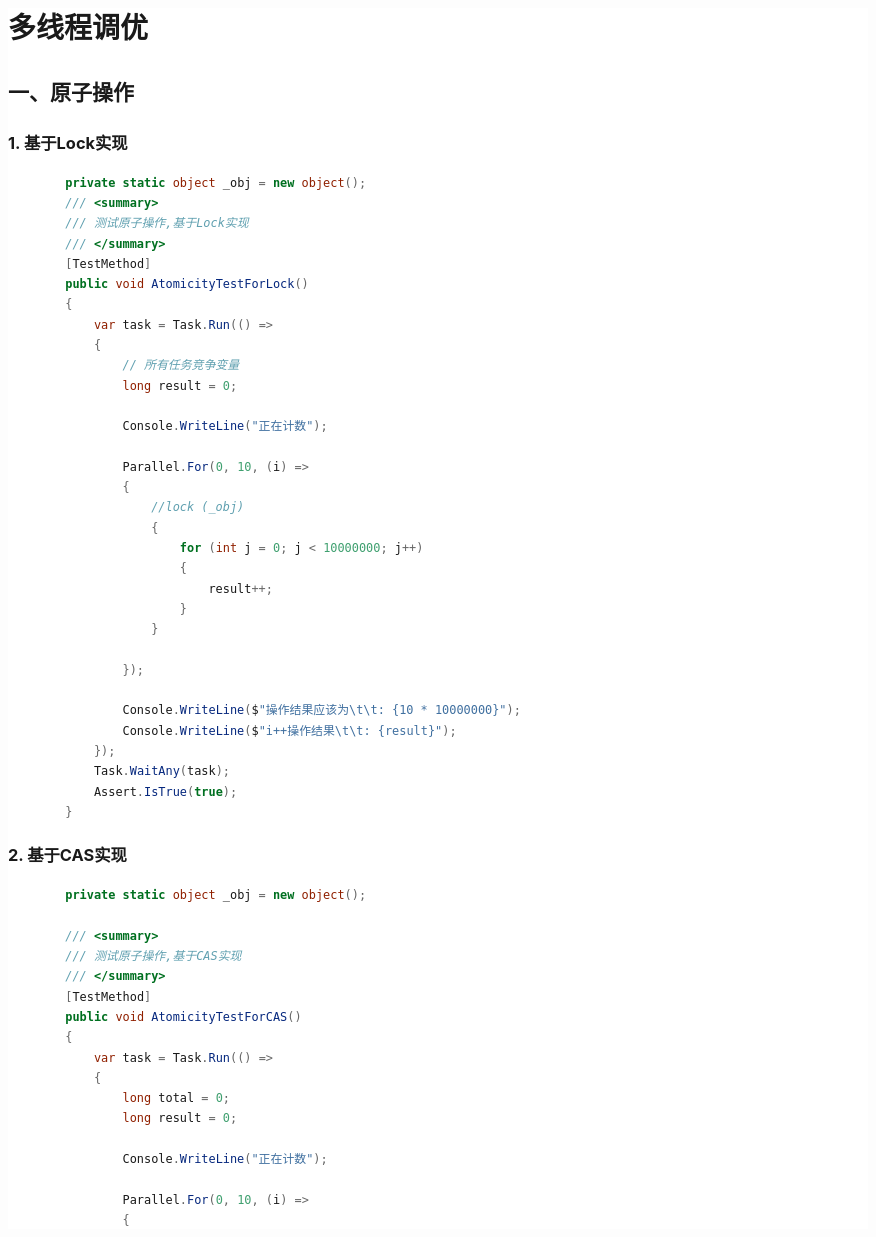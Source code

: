 # 多线程调优

## 一、原子操作

### 1. 基于Lock实现

```C#
        private static object _obj = new object();
        /// <summary>
        /// 测试原子操作,基于Lock实现
        /// </summary>
        [TestMethod]
        public void AtomicityTestForLock()
        {
            var task = Task.Run(() =>
            {
                // 所有任务竞争变量
                long result = 0;

                Console.WriteLine("正在计数");

                Parallel.For(0, 10, (i) =>
                {
                    //lock (_obj)
                    {
                        for (int j = 0; j < 10000000; j++)
                        {
                            result++;
                        }
                    }
                    
                });

                Console.WriteLine($"操作结果应该为\t\t: {10 * 10000000}");
                Console.WriteLine($"i++操作结果\t\t: {result}");
            });
            Task.WaitAny(task);
            Assert.IsTrue(true);
        }
```



### 2. 基于CAS实现

```C#
        private static object _obj = new object();       

		/// <summary>
        /// 测试原子操作,基于CAS实现
        /// </summary>
        [TestMethod]
        public void AtomicityTestForCAS()
        {
            var task = Task.Run(() =>
            {
                long total = 0;
                long result = 0;

                Console.WriteLine("正在计数");

                Parallel.For(0, 10, (i) =>
                {
```